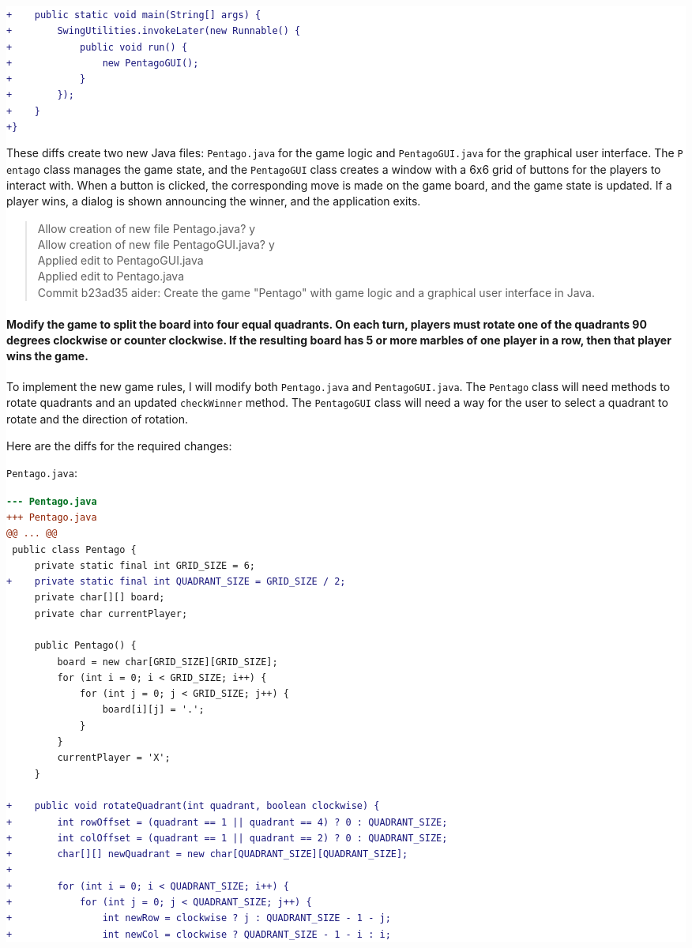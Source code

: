 ```diff
+    public static void main(String[] args) {
+        SwingUtilities.invokeLater(new Runnable() {
+            public void run() {
+                new PentagoGUI();
+            }
+        });
+    }
+}
```

These diffs create two new Java files: `Pentago.java` for the game logic and `PentagoGUI.java` for the graphical user interface. The `Pentago` class manages the game state, and the `PentagoGUI` class creates a window with a 6x6 grid of buttons for the players to interact with. When a button is clicked, the corresponding move is made on the game board, and the game state is updated. If a player wins, a dialog is shown announcing the winner, and the application exits.

> Allow creation of new file Pentago.java? y  
> Allow creation of new file PentagoGUI.java? y  
> Applied edit to PentagoGUI.java  
> Applied edit to Pentago.java  
> Commit b23ad35 aider: Create the game "Pentago" with game logic and a graphical user interface in Java.  

#### Modify the game to split the board into four equal quadrants. On each turn, players must rotate one of the quadrants 90 degrees clockwise or counter clockwise. If the resulting board has 5 or more marbles of one player in a row, then that player wins the game.  

To implement the new game rules, I will modify both `Pentago.java` and `PentagoGUI.java`. The `Pentago` class will need methods to rotate quadrants and an updated `checkWinner` method. The `PentagoGUI` class will need a way for the user to select a quadrant to rotate and the direction of rotation.

Here are the diffs for the required changes:

`Pentago.java`:
```diff
--- Pentago.java
+++ Pentago.java
@@ ... @@
 public class Pentago {
     private static final int GRID_SIZE = 6;
+    private static final int QUADRANT_SIZE = GRID_SIZE / 2;
     private char[][] board;
     private char currentPlayer;
 
     public Pentago() {
         board = new char[GRID_SIZE][GRID_SIZE];
         for (int i = 0; i < GRID_SIZE; i++) {
             for (int j = 0; j < GRID_SIZE; j++) {
                 board[i][j] = '.';
             }
         }
         currentPlayer = 'X';
     }
 
+    public void rotateQuadrant(int quadrant, boolean clockwise) {
+        int rowOffset = (quadrant == 1 || quadrant == 4) ? 0 : QUADRANT_SIZE;
+        int colOffset = (quadrant == 1 || quadrant == 2) ? 0 : QUADRANT_SIZE;
+        char[][] newQuadrant = new char[QUADRANT_SIZE][QUADRANT_SIZE];
+
+        for (int i = 0; i < QUADRANT_SIZE; i++) {
+            for (int j = 0; j < QUADRANT_SIZE; j++) {
+                int newRow = clockwise ? j : QUADRANT_SIZE - 1 - j;
+                int newCol = clockwise ? QUADRANT_SIZE - 1 - i : i;
```